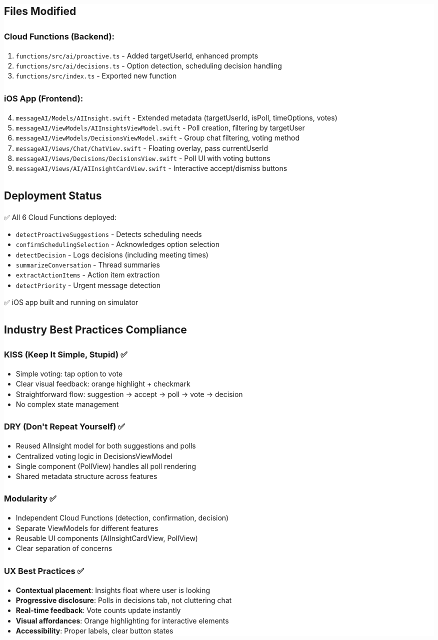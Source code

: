 ## Files Modified

### Cloud Functions (Backend):
1. `functions/src/ai/proactive.ts` - Added targetUserId, enhanced prompts
2. `functions/src/ai/decisions.ts` - Option detection, scheduling decision handling
3. `functions/src/index.ts` - Exported new function

### iOS App (Frontend):
4. `messageAI/Models/AIInsight.swift` - Extended metadata (targetUserId, isPoll, timeOptions, votes)
5. `messageAI/ViewModels/AIInsightsViewModel.swift` - Poll creation, filtering by targetUser
6. `messageAI/ViewModels/DecisionsViewModel.swift` - Group chat filtering, voting method
7. `messageAI/Views/Chat/ChatView.swift` - Floating overlay, pass currentUserId
8. `messageAI/Views/Decisions/DecisionsView.swift` - Poll UI with voting buttons
9. `messageAI/Views/AI/AIInsightCardView.swift` - Interactive accept/dismiss buttons

## Deployment Status

✅ All 6 Cloud Functions deployed:
- `detectProactiveSuggestions` - Detects scheduling needs
- `confirmSchedulingSelection` - Acknowledges option selection  
- `detectDecision` - Logs decisions (including meeting times)
- `summarizeConversation` - Thread summaries
- `extractActionItems` - Action item extraction
- `detectPriority` - Urgent message detection

✅ iOS app built and running on simulator

## Industry Best Practices Compliance

### KISS (Keep It Simple, Stupid) ✅
- Simple voting: tap option to vote
- Clear visual feedback: orange highlight + checkmark
- Straightforward flow: suggestion → accept → poll → vote → decision
- No complex state management

### DRY (Don't Repeat Yourself) ✅
- Reused AIInsight model for both suggestions and polls
- Centralized voting logic in DecisionsViewModel
- Single component (PollView) handles all poll rendering
- Shared metadata structure across features

### Modularity ✅
- Independent Cloud Functions (detection, confirmation, decision)
- Separate ViewModels for different features
- Reusable UI components (AIInsightCardView, PollView)
- Clear separation of concerns

### UX Best Practices ✅
- **Contextual placement**: Insights float where user is looking
- **Progressive disclosure**: Polls in decisions tab, not cluttering chat
- **Real-time feedback**: Vote counts update instantly
- **Visual affordances**: Orange highlighting for interactive elements
- **Accessibility**: Proper labels, clear button states

